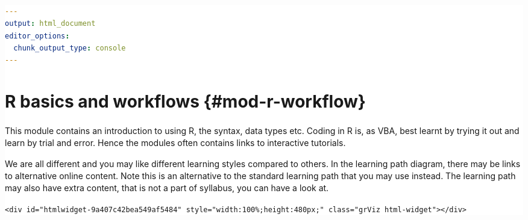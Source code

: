 ```yaml
---
output: html_document
editor_options: 
  chunk_output_type: console
---
```



# R basics and workflows {#mod-r-workflow}

This module contains an introduction to using R, the syntax, data types etc. Coding in R is, as VBA, best learnt by trying it out and learn by trial and error. Hence the modules often contains links to interactive tutorials.

We are all different and you may like different learning styles compared to others. In the learning path diagram, there may be links to alternative online content. Note this is an alternative to the standard learning path that you may use instead. The learning path may also have extra content, that is not a part of syllabus, you can have a look at. 


```{=html}
<div id="htmlwidget-9a407c42bea549af5484" style="width:100%;height:480px;" class="grViz html-widget"></div>
```